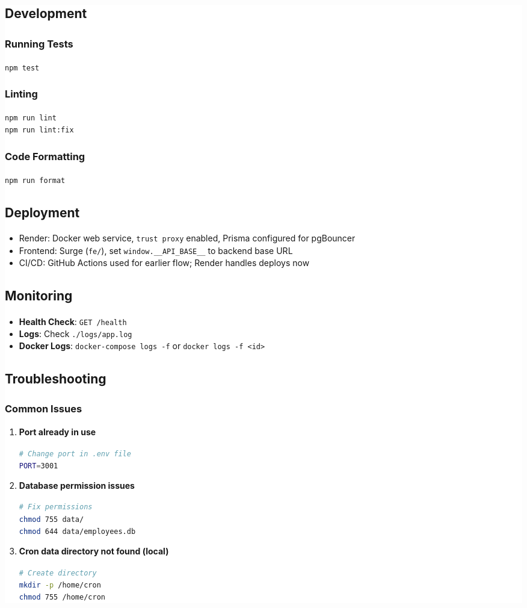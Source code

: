 ## Development

### Running Tests
```bash
npm test
```

### Linting
```bash
npm run lint
npm run lint:fix
```

### Code Formatting
```bash
npm run format
```

## Deployment

- Render: Docker web service, `trust proxy` enabled, Prisma configured for pgBouncer
- Frontend: Surge (`fe/`), set `window.__API_BASE__` to backend base URL
- CI/CD: GitHub Actions used for earlier flow; Render handles deploys now

## Monitoring

- **Health Check**: `GET /health`
- **Logs**: Check `./logs/app.log`
- **Docker Logs**: `docker-compose logs -f` or `docker logs -f <id>`

## Troubleshooting

### Common Issues

1. **Port already in use**
   ```bash
   # Change port in .env file
   PORT=3001
   ```

2. **Database permission issues**
   ```bash
   # Fix permissions
   chmod 755 data/
   chmod 644 data/employees.db
   ```

3. **Cron data directory not found (local)**
   ```bash
   # Create directory
   mkdir -p /home/cron
   chmod 755 /home/cron
   ```
